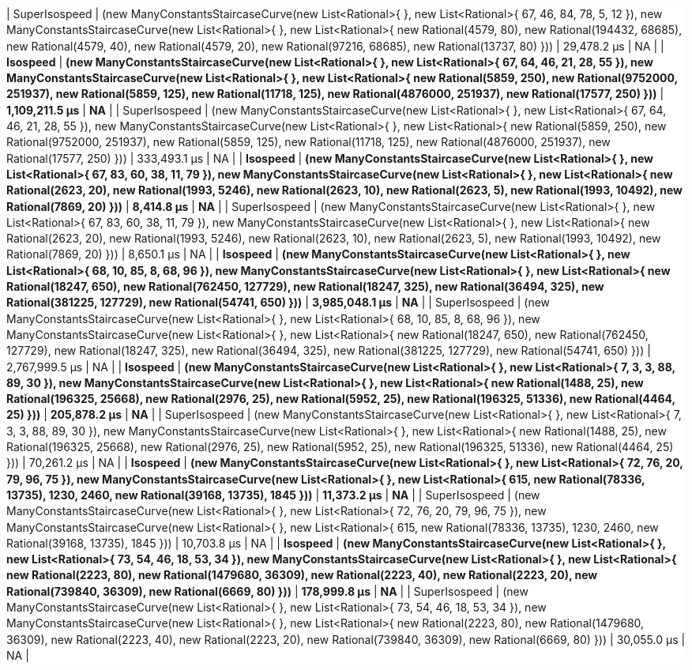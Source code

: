 | SuperIsospeed | (new ManyConstantsStaircaseCurve(new List&lt;Rational&gt;{  }, new List&lt;Rational&gt;{ 67, 46, 84, 78, 5, 12 }), new ManyConstantsStaircaseCurve(new List&lt;Rational&gt;{  }, new List&lt;Rational&gt;{ new Rational(4579, 80), new Rational(194432, 68685), new Rational(4579, 40), new Rational(4579, 20), new Rational(97216, 68685), new Rational(13737, 80) }))                  |     29,478.2 μs |    NA |
| **Isospeed**      | **(new ManyConstantsStaircaseCurve(new List&lt;Rational&gt;{  }, new List&lt;Rational&gt;{ 67, 64, 46, 21, 28, 55 }), new ManyConstantsStaircaseCurve(new List&lt;Rational&gt;{  }, new List&lt;Rational&gt;{ new Rational(5859, 250), new Rational(9752000, 251937), new Rational(5859, 125), new Rational(11718, 125), new Rational(4876000, 251937), new Rational(17577, 250) }))**       |  **1,109,211.5 μs** |    **NA** |
| SuperIsospeed | (new ManyConstantsStaircaseCurve(new List&lt;Rational&gt;{  }, new List&lt;Rational&gt;{ 67, 64, 46, 21, 28, 55 }), new ManyConstantsStaircaseCurve(new List&lt;Rational&gt;{  }, new List&lt;Rational&gt;{ new Rational(5859, 250), new Rational(9752000, 251937), new Rational(5859, 125), new Rational(11718, 125), new Rational(4876000, 251937), new Rational(17577, 250) }))       |    333,493.1 μs |    NA |
| **Isospeed**      | **(new ManyConstantsStaircaseCurve(new List&lt;Rational&gt;{  }, new List&lt;Rational&gt;{ 67, 83, 60, 38, 11, 79 }), new ManyConstantsStaircaseCurve(new List&lt;Rational&gt;{  }, new List&lt;Rational&gt;{ new Rational(2623, 20), new Rational(1993, 5246), new Rational(2623, 10), new Rational(2623, 5), new Rational(1993, 10492), new Rational(7869, 20) }))**                       |      **8,414.8 μs** |    **NA** |
| SuperIsospeed | (new ManyConstantsStaircaseCurve(new List&lt;Rational&gt;{  }, new List&lt;Rational&gt;{ 67, 83, 60, 38, 11, 79 }), new ManyConstantsStaircaseCurve(new List&lt;Rational&gt;{  }, new List&lt;Rational&gt;{ new Rational(2623, 20), new Rational(1993, 5246), new Rational(2623, 10), new Rational(2623, 5), new Rational(1993, 10492), new Rational(7869, 20) }))                       |      8,650.1 μs |    NA |
| **Isospeed**      | **(new ManyConstantsStaircaseCurve(new List&lt;Rational&gt;{  }, new List&lt;Rational&gt;{ 68, 10, 85, 8, 68, 96 }), new ManyConstantsStaircaseCurve(new List&lt;Rational&gt;{  }, new List&lt;Rational&gt;{ new Rational(18247, 650), new Rational(762450, 127729), new Rational(18247, 325), new Rational(36494, 325), new Rational(381225, 127729), new Rational(54741, 650) }))**        |  **3,985,048.1 μs** |    **NA** |
| SuperIsospeed | (new ManyConstantsStaircaseCurve(new List&lt;Rational&gt;{  }, new List&lt;Rational&gt;{ 68, 10, 85, 8, 68, 96 }), new ManyConstantsStaircaseCurve(new List&lt;Rational&gt;{  }, new List&lt;Rational&gt;{ new Rational(18247, 650), new Rational(762450, 127729), new Rational(18247, 325), new Rational(36494, 325), new Rational(381225, 127729), new Rational(54741, 650) }))        |  2,767,999.5 μs |    NA |
| **Isospeed**      | **(new ManyConstantsStaircaseCurve(new List&lt;Rational&gt;{  }, new List&lt;Rational&gt;{ 7, 3, 3, 88, 89, 30 }), new ManyConstantsStaircaseCurve(new List&lt;Rational&gt;{  }, new List&lt;Rational&gt;{ new Rational(1488, 25), new Rational(196325, 25668), new Rational(2976, 25), new Rational(5952, 25), new Rational(196325, 51336), new Rational(4464, 25) }))**                    |    **205,878.2 μs** |    **NA** |
| SuperIsospeed | (new ManyConstantsStaircaseCurve(new List&lt;Rational&gt;{  }, new List&lt;Rational&gt;{ 7, 3, 3, 88, 89, 30 }), new ManyConstantsStaircaseCurve(new List&lt;Rational&gt;{  }, new List&lt;Rational&gt;{ new Rational(1488, 25), new Rational(196325, 25668), new Rational(2976, 25), new Rational(5952, 25), new Rational(196325, 51336), new Rational(4464, 25) }))                    |     70,261.2 μs |    NA |
| **Isospeed**      | **(new ManyConstantsStaircaseCurve(new List&lt;Rational&gt;{  }, new List&lt;Rational&gt;{ 72, 76, 20, 79, 96, 75 }), new ManyConstantsStaircaseCurve(new List&lt;Rational&gt;{  }, new List&lt;Rational&gt;{ 615, new Rational(78336, 13735), 1230, 2460, new Rational(39168, 13735), 1845 }))**                                                                                            |     **11,373.2 μs** |    **NA** |
| SuperIsospeed | (new ManyConstantsStaircaseCurve(new List&lt;Rational&gt;{  }, new List&lt;Rational&gt;{ 72, 76, 20, 79, 96, 75 }), new ManyConstantsStaircaseCurve(new List&lt;Rational&gt;{  }, new List&lt;Rational&gt;{ 615, new Rational(78336, 13735), 1230, 2460, new Rational(39168, 13735), 1845 }))                                                                                            |     10,703.8 μs |    NA |
| **Isospeed**      | **(new ManyConstantsStaircaseCurve(new List&lt;Rational&gt;{  }, new List&lt;Rational&gt;{ 73, 54, 46, 18, 53, 34 }), new ManyConstantsStaircaseCurve(new List&lt;Rational&gt;{  }, new List&lt;Rational&gt;{ new Rational(2223, 80), new Rational(1479680, 36309), new Rational(2223, 40), new Rational(2223, 20), new Rational(739840, 36309), new Rational(6669, 80) }))**                |    **178,999.8 μs** |    **NA** |
| SuperIsospeed | (new ManyConstantsStaircaseCurve(new List&lt;Rational&gt;{  }, new List&lt;Rational&gt;{ 73, 54, 46, 18, 53, 34 }), new ManyConstantsStaircaseCurve(new List&lt;Rational&gt;{  }, new List&lt;Rational&gt;{ new Rational(2223, 80), new Rational(1479680, 36309), new Rational(2223, 40), new Rational(2223, 20), new Rational(739840, 36309), new Rational(6669, 80) }))                |     30,055.0 μs |    NA |